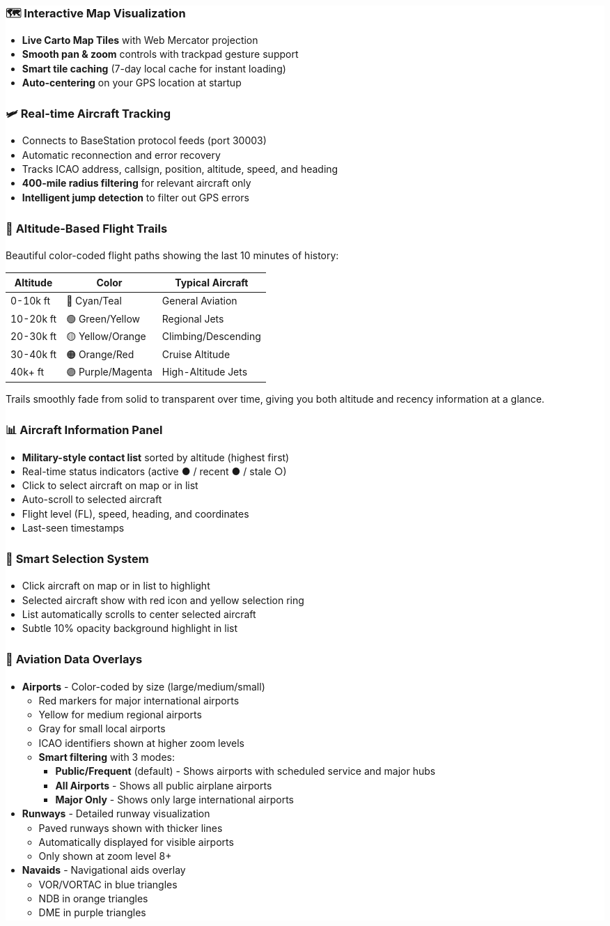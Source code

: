 ### 🗺️ **Interactive Map Visualization**
- **Live Carto Map Tiles** with Web Mercator projection
- **Smooth pan & zoom** controls with trackpad gesture support
- **Smart tile caching** (7-day local cache for instant loading)
- **Auto-centering** on your GPS location at startup

### 🛩️ **Real-time Aircraft Tracking**
- Connects to BaseStation protocol feeds (port 30003)
- Automatic reconnection and error recovery
- Tracks ICAO address, callsign, position, altitude, speed, and heading
- **400-mile radius filtering** for relevant aircraft only
- **Intelligent jump detection** to filter out GPS errors

### 🎨 **Altitude-Based Flight Trails**
Beautiful color-coded flight paths showing the last 10 minutes of history:

| Altitude | Color | Typical Aircraft |
|----------|-------|------------------|
| 0-10k ft | 🔵 Cyan/Teal | General Aviation |
| 10-20k ft | 🟢 Green/Yellow | Regional Jets |
| 20-30k ft | 🟡 Yellow/Orange | Climbing/Descending |
| 30-40k ft | 🟠 Orange/Red | Cruise Altitude |
| 40k+ ft | 🟣 Purple/Magenta | High-Altitude Jets |

Trails smoothly fade from solid to transparent over time, giving you both altitude and recency information at a glance.

### 📊 **Aircraft Information Panel**
- **Military-style contact list** sorted by altitude (highest first)
- Real-time status indicators (active ● / recent ● / stale ○)
- Click to select aircraft on map or in list
- Auto-scroll to selected aircraft
- Flight level (FL), speed, heading, and coordinates
- Last-seen timestamps

### 🎯 **Smart Selection System**
- Click aircraft on map or in list to highlight
- Selected aircraft show with red icon and yellow selection ring
- List automatically scrolls to center selected aircraft
- Subtle 10% opacity background highlight in list

### 🛫 **Aviation Data Overlays**
- **Airports** - Color-coded by size (large/medium/small)
  - Red markers for major international airports
  - Yellow for medium regional airports
  - Gray for small local airports
  - ICAO identifiers shown at higher zoom levels
  - **Smart filtering** with 3 modes:
    - **Public/Frequent** (default) - Shows airports with scheduled service and major hubs
    - **All Airports** - Shows all public airplane airports
    - **Major Only** - Shows only large international airports
- **Runways** - Detailed runway visualization
  - Paved runways shown with thicker lines
  - Automatically displayed for visible airports
  - Only shown at zoom level 8+
- **Navaids** - Navigational aids overlay
  - VOR/VORTAC in blue triangles
  - NDB in orange triangles
  - DME in purple triangles